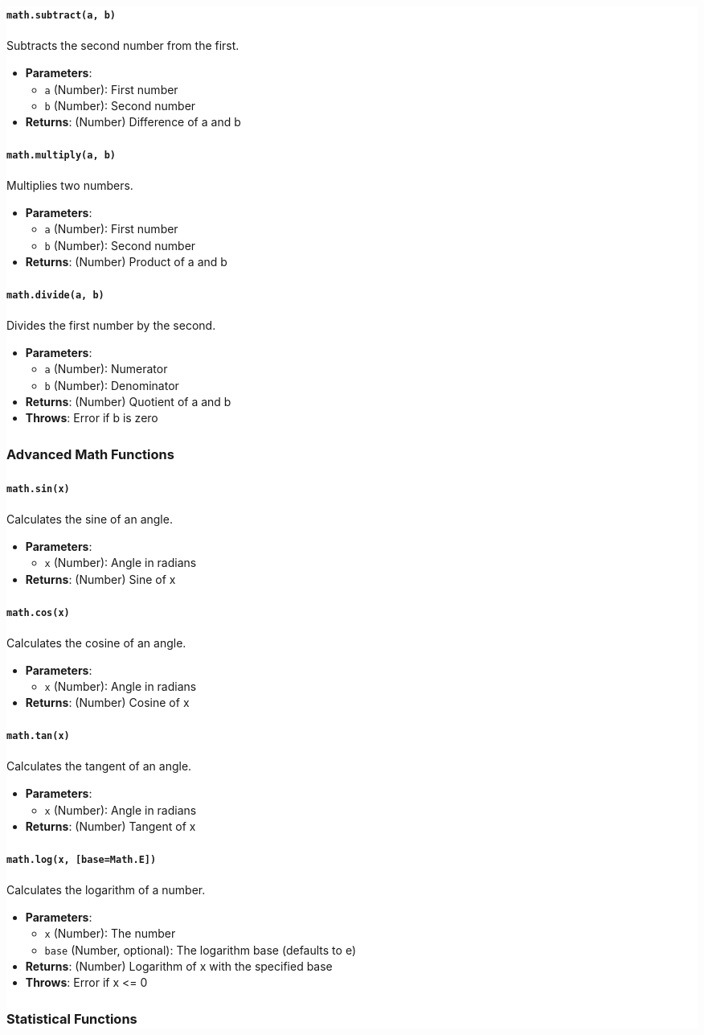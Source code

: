 #### `math.subtract(a, b)`
Subtracts the second number from the first.
- **Parameters**: 
  - `a` (Number): First number
  - `b` (Number): Second number
- **Returns**: (Number) Difference of a and b

#### `math.multiply(a, b)`
Multiplies two numbers.
- **Parameters**: 
  - `a` (Number): First number
  - `b` (Number): Second number
- **Returns**: (Number) Product of a and b

#### `math.divide(a, b)`
Divides the first number by the second.
- **Parameters**: 
  - `a` (Number): Numerator
  - `b` (Number): Denominator
- **Returns**: (Number) Quotient of a and b
- **Throws**: Error if b is zero

### Advanced Math Functions

#### `math.sin(x)`
Calculates the sine of an angle.
- **Parameters**: 
  - `x` (Number): Angle in radians
- **Returns**: (Number) Sine of x

#### `math.cos(x)`
Calculates the cosine of an angle.
- **Parameters**: 
  - `x` (Number): Angle in radians
- **Returns**: (Number) Cosine of x

#### `math.tan(x)`
Calculates the tangent of an angle.
- **Parameters**: 
  - `x` (Number): Angle in radians
- **Returns**: (Number) Tangent of x

#### `math.log(x, [base=Math.E])`
Calculates the logarithm of a number.
- **Parameters**: 
  - `x` (Number): The number
  - `base` (Number, optional): The logarithm base (defaults to e)
- **Returns**: (Number) Logarithm of x with the specified base
- **Throws**: Error if x <= 0

### Statistical Functions
